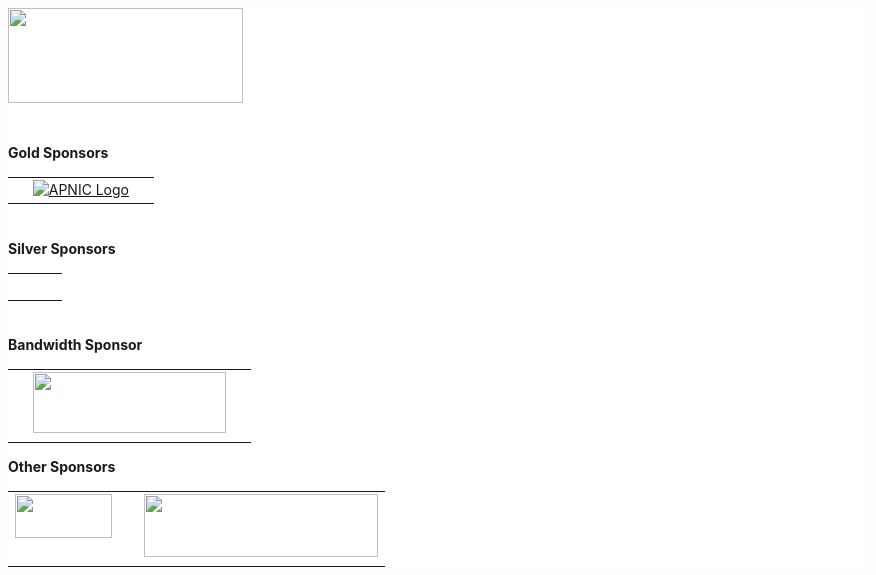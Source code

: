 </colgroup>
<tbody>
<tr class="odd">
<td><div data-align="center">

</div></td>
<td><img src="images/isoc-logo.GIF" width="235" height="95" /></td>
<td><div data-align="center">

</div></td>
</tr>
</tbody>
</table>
<p><br />
<strong>Gold Sponsors</strong></p>
<table width="569" data-border="0" data-cellspacing="1" data-cellpadding="0">
<tbody>
<tr class="odd">
<td> </td>
<td><a href="http://www.apnic.net/"><img src="images/apniclogo.jpg" width="100" height="95" alt="APNIC Logo" /></a></td>
<td> </td>
</tr>
</tbody>
</table>
<p><br />
<strong>Silver Sponsors</strong></p>
<table>
<colgroup>
<col style="width: 33%" />
<col style="width: 33%" />
<col style="width: 33%" />
</colgroup>
<tbody>
<tr class="odd">
<td style="text-align: center;"> </td>
<td style="text-align: center;"><div data-align="center">

</div></td>
<td style="text-align: center;"> </td>
</tr>
</tbody>
</table>
<p><strong><br />
Bandwidth Sponsor</strong></p>
<table>
<tbody>
<tr class="odd">
<td style="text-align: center;"> </td>
<td style="text-align: center;"><img src="images/wateen-logo.jpg" width="193" height="61" /></td>
<td style="text-align: center;"> </td>
</tr>
</tbody>
</table>
<p><strong>Other Sponsors</strong></p>
<table>
<tbody>
<tr class="odd">
<td style="text-align: center;"><img src="../sanog12/images/pchlogo.jpg" width="97" height="44" /></td>
<td style="text-align: center;"> </td>
<td style="text-align: center;"><img src="images/netnod.jpg" width="234" height="63" /></td>
</tr>
</tbody>